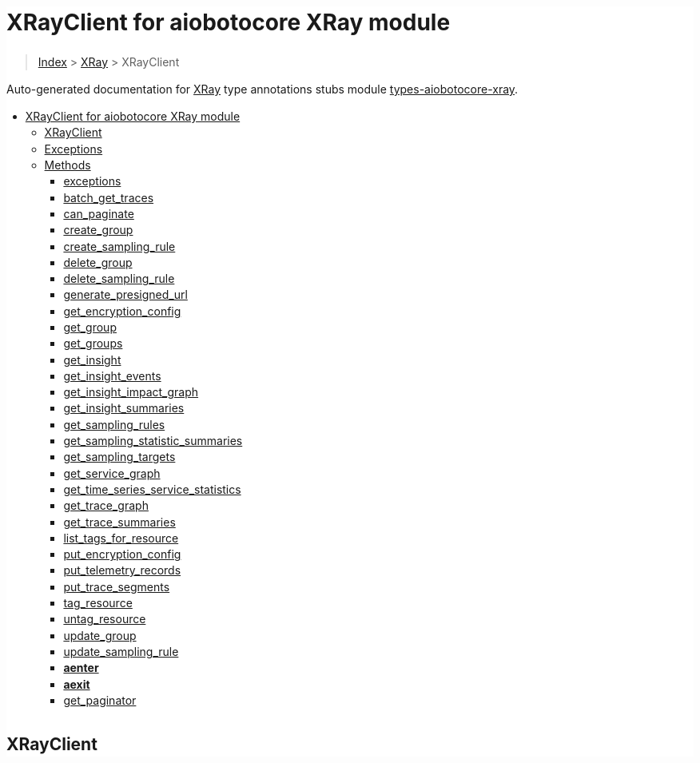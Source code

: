 <a id="xrayclient-for-aiobotocore-xray-module"></a>

# XRayClient for aiobotocore XRay module

> [Index](..) > [XRay](.) > XRayClient

Auto-generated documentation for
[XRay](https://boto3.amazonaws.com/v1/documentation/api/latest/reference/services/xray.html#XRay)
type annotations stubs module
[types-aiobotocore-xray](https://pypi.org/project/types-aiobotocore-xray/).

- [XRayClient for aiobotocore XRay module](#xrayclient-for-aiobotocore-xray-module)
  - [XRayClient](#xrayclient)
  - [Exceptions](#exceptions)
  - [Methods](#methods)
    - [exceptions](#exceptions)
    - [batch_get_traces](#batch_get_traces)
    - [can_paginate](#can_paginate)
    - [create_group](#create_group)
    - [create_sampling_rule](#create_sampling_rule)
    - [delete_group](#delete_group)
    - [delete_sampling_rule](#delete_sampling_rule)
    - [generate_presigned_url](#generate_presigned_url)
    - [get_encryption_config](#get_encryption_config)
    - [get_group](#get_group)
    - [get_groups](#get_groups)
    - [get_insight](#get_insight)
    - [get_insight_events](#get_insight_events)
    - [get_insight_impact_graph](#get_insight_impact_graph)
    - [get_insight_summaries](#get_insight_summaries)
    - [get_sampling_rules](#get_sampling_rules)
    - [get_sampling_statistic_summaries](#get_sampling_statistic_summaries)
    - [get_sampling_targets](#get_sampling_targets)
    - [get_service_graph](#get_service_graph)
    - [get_time_series_service_statistics](#get_time_series_service_statistics)
    - [get_trace_graph](#get_trace_graph)
    - [get_trace_summaries](#get_trace_summaries)
    - [list_tags_for_resource](#list_tags_for_resource)
    - [put_encryption_config](#put_encryption_config)
    - [put_telemetry_records](#put_telemetry_records)
    - [put_trace_segments](#put_trace_segments)
    - [tag_resource](#tag_resource)
    - [untag_resource](#untag_resource)
    - [update_group](#update_group)
    - [update_sampling_rule](#update_sampling_rule)
    - [__aenter__](#__aenter__)
    - [__aexit__](#__aexit__)
    - [get_paginator](#get_paginator)

<a id="xrayclient"></a>

## XRayClient
